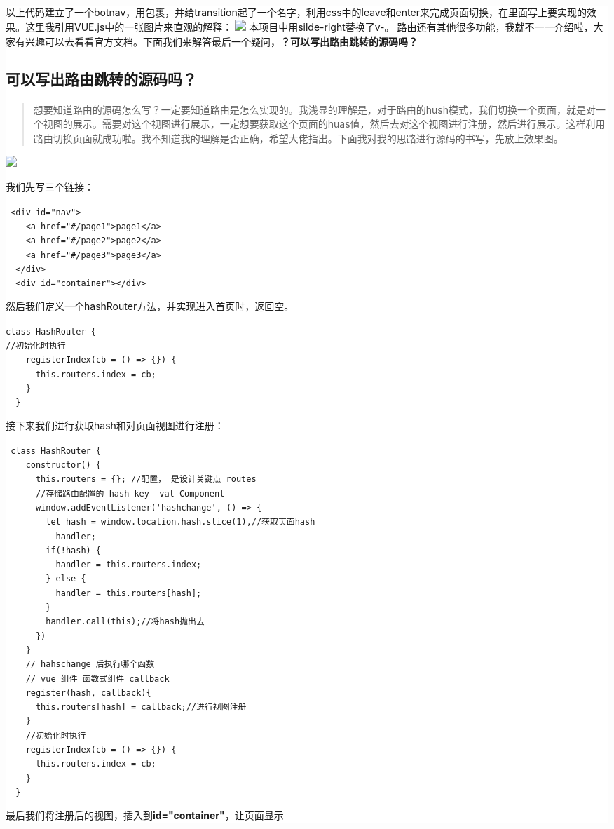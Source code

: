 ```
```
以上代码建立了一个botnav，用<transition>包裹<router-view>，并给transition起了一个名字，利用css中的leave和enter来完成页面切换，在里面写上要实现的效果。这里我引用VUE.js中的一张图片来直观的解释：
   ![](https://user-gold-cdn.xitu.io/2020/2/29/1708ee7fddbb81ff?w=1200&h=600&f=png&s=11706)
   本项目中用silde-right替换了v-。
   路由还有其他很多功能，我就不一一介绍啦，大家有兴趣可以去看看官方文档。下面我们来解答最后一个疑问，**？可以写出路由跳转的源码吗？**
   
##   可以写出路由跳转的源码吗？ 
> 想要知道路由的源码怎么写？一定要知道路由是怎么实现的。我浅显的理解是，对于路由的hush模式，我们切换一个页面，就是对一个视图的展示。需要对这个视图进行展示，一定想要获取这个页面的huas值，然后去对这个视图进行注册，然后进行展示。这样利用路由切换页面就成功啦。我不知道我的理解是否正确，希望大佬指出。下面我对我的思路进行源码的书写，先放上效果图。

![](https://user-gold-cdn.xitu.io/2020/2/29/1708ef8b1a2ddf77?w=435&h=324&f=gif&s=34687)

我们先写三个链接：

```
 <div id="nav">
    <a href="#/page1">page1</a>
    <a href="#/page2">page2</a>
    <a href="#/page3">page3</a>
  </div>
  <div id="container"></div>
```
然后我们定义一个hashRouter方法，并实现进入首页时，返回空。

```
class HashRouter {
//初始化时执行
    registerIndex(cb = () => {}) {
      this.routers.index = cb;
    }
  }
```
接下来我们进行获取hash和对页面视图进行注册：

```
 class HashRouter {
    constructor() {
      this.routers = {}; //配置， 是设计关键点 routes 
      //存储路由配置的 hash key  val Component
      window.addEventListener('hashchange', () => {
        let hash = window.location.hash.slice(1),//获取页面hash
          handler;
        if(!hash) {
          handler = this.routers.index;
        } else {
          handler = this.routers[hash];
        }
        handler.call(this);//将hash抛出去
      })
    }
    // hahschange 后执行哪个函数
    // vue 组件 函数式组件 callback
    register(hash, callback){
      this.routers[hash] = callback;//进行视图注册
    } 
    //初始化时执行
    registerIndex(cb = () => {}) {
      this.routers.index = cb;
    }
  }
```
最后我们将注册后的视图，插入到**id="container"**，让页面显示
